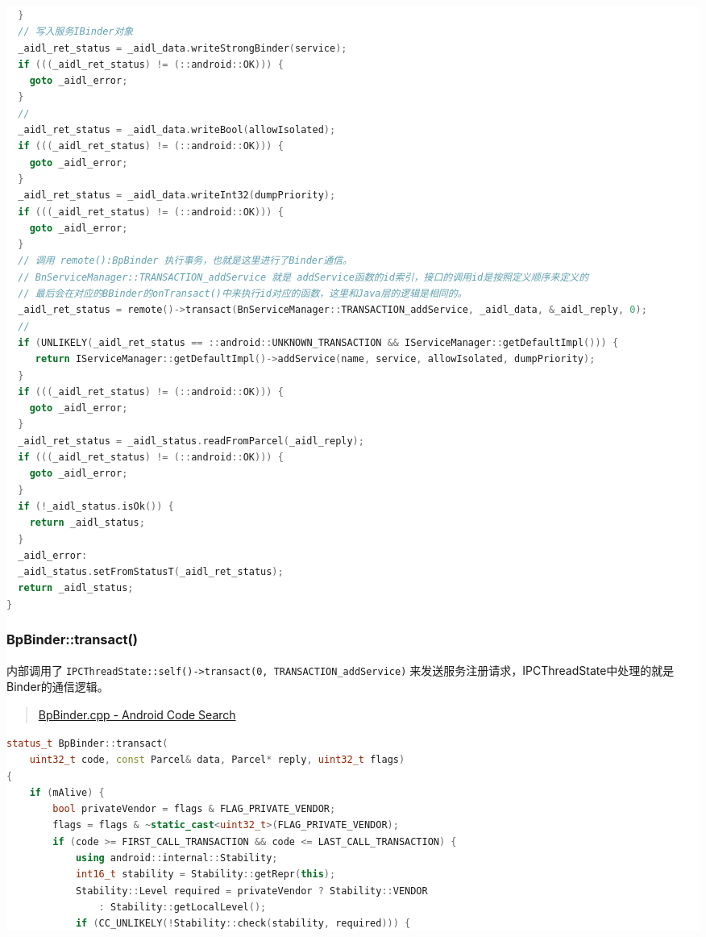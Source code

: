 ```cpp
  }
  // 写入服务IBinder对象
  _aidl_ret_status = _aidl_data.writeStrongBinder(service);
  if (((_aidl_ret_status) != (::android::OK))) {
    goto _aidl_error;
  }
  //
  _aidl_ret_status = _aidl_data.writeBool(allowIsolated);
  if (((_aidl_ret_status) != (::android::OK))) {
    goto _aidl_error;
  }
  _aidl_ret_status = _aidl_data.writeInt32(dumpPriority);
  if (((_aidl_ret_status) != (::android::OK))) {
    goto _aidl_error;
  }
  // 调用 remote():BpBinder 执行事务，也就是这里进行了Binder通信。
  // BnServiceManager::TRANSACTION_addService 就是 addService函数的id索引，接口的调用id是按照定义顺序来定义的
  // 最后会在对应的BBinder的onTransact()中来执行id对应的函数，这里和Java层的逻辑是相同的。
  _aidl_ret_status = remote()->transact(BnServiceManager::TRANSACTION_addService, _aidl_data, &_aidl_reply, 0);
  // 
  if (UNLIKELY(_aidl_ret_status == ::android::UNKNOWN_TRANSACTION && IServiceManager::getDefaultImpl())) {
     return IServiceManager::getDefaultImpl()->addService(name, service, allowIsolated, dumpPriority);
  }
  if (((_aidl_ret_status) != (::android::OK))) {
    goto _aidl_error;
  }
  _aidl_ret_status = _aidl_status.readFromParcel(_aidl_reply);
  if (((_aidl_ret_status) != (::android::OK))) {
    goto _aidl_error;
  }
  if (!_aidl_status.isOk()) {
    return _aidl_status;
  }
  _aidl_error:
  _aidl_status.setFromStatusT(_aidl_ret_status);
  return _aidl_status;
}
```

### BpBinder::transact()

内部调用了 `IPCThreadState::self()->transact(0, TRANSACTION_addService)` 来发送服务注册请求，IPCThreadState中处理的就是Binder的通信逻辑。

> [BpBinder.cpp - Android Code Search](https://cs.android.com/android/platform/superproject/+/refs/heads/master:frameworks/native/libs/binder/BpBinder.cpp;l=333;drc=7346c436e5a11ce08f6a80dcfeb8ef941ca30176;bpv=0;bpt=1)

```cpp
status_t BpBinder::transact(
    uint32_t code, const Parcel& data, Parcel* reply, uint32_t flags)
{
    if (mAlive) {
        bool privateVendor = flags & FLAG_PRIVATE_VENDOR;
        flags = flags & ~static_cast<uint32_t>(FLAG_PRIVATE_VENDOR);
        if (code >= FIRST_CALL_TRANSACTION && code <= LAST_CALL_TRANSACTION) {
            using android::internal::Stability;
            int16_t stability = Stability::getRepr(this);
            Stability::Level required = privateVendor ? Stability::VENDOR
                : Stability::getLocalLevel();
            if (CC_UNLIKELY(!Stability::check(stability, required))) {
```